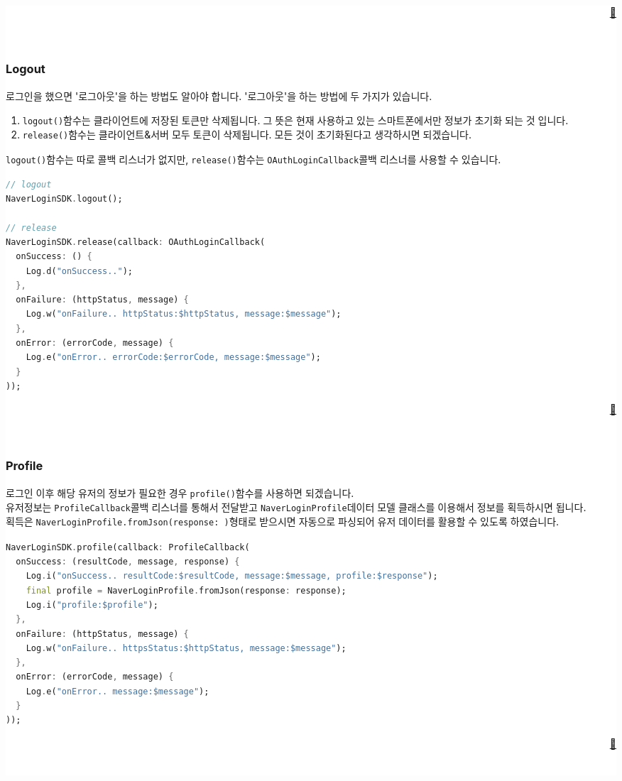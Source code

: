 <p align="right"><a href="#getting-started">🔼</a></p>
<br/>

### Logout
로그인을 했으면 '로그아웃'을 하는 방법도 알아야 합니다. '로그아웃'을 하는 방법에 두 가지가 있습니다.<br/>
1. `logout()`함수는 클라이언트에 저장된 토큰만 삭제됩니다. 그 뜻은 현재 사용하고 있는 스마트폰에서만 정보가 초기화 되는 것 입니다. <br/>
2. `release()`함수는 클라이언트&서버 모두 토큰이 삭제됩니다. 모든 것이 초기화된다고 생각하시면 되겠습니다.<br/>

`logout()`함수는 따로 콜백 리스너가 없지만, `release()`함수는 `OAuthLoginCallback`콜백 리스너를 사용할 수 있습니다.

```dart
// logout
NaverLoginSDK.logout();

// release
NaverLoginSDK.release(callback: OAuthLoginCallback(
  onSuccess: () {
    Log.d("onSuccess..");
  },
  onFailure: (httpStatus, message) {
    Log.w("onFailure.. httpStatus:$httpStatus, message:$message");
  },
  onError: (errorCode, message) {
    Log.e("onError.. errorCode:$errorCode, message:$message");
  }
));
```

<p align="right"><a href="#getting-started">🔼</a></p>
<br/>

### Profile
로그인 이후 해당 유저의 정보가 필요한 경우 `profile()`함수를 사용하면 되겠습니다.</br>
유저정보는 `ProfileCallback`콜백 리스너를 통해서 전달받고 `NaverLoginProfile`데이터 모델 클래스를 이용해서 정보를 획득하시면 됩니다. </br>
획득은 `NaverLoginProfile.fromJson(response: )`형태로 받으시면 자동으로 파싱되어 유저 데이터를 활용할 수 있도록 하였습니다. <br/>
```dart
NaverLoginSDK.profile(callback: ProfileCallback(
  onSuccess: (resultCode, message, response) {
    Log.i("onSuccess.. resultCode:$resultCode, message:$message, profile:$response");
    final profile = NaverLoginProfile.fromJson(response: response);
    Log.i("profile:$profile");
  },
  onFailure: (httpStatus, message) {
    Log.w("onFailure.. httpsStatus:$httpStatus, message:$message");
  },
  onError: (errorCode, message) {
    Log.e("onError.. message:$message");
  }
));
```

<p align="right"><a href="#getting-started">🔼</a></p>
<br/>
